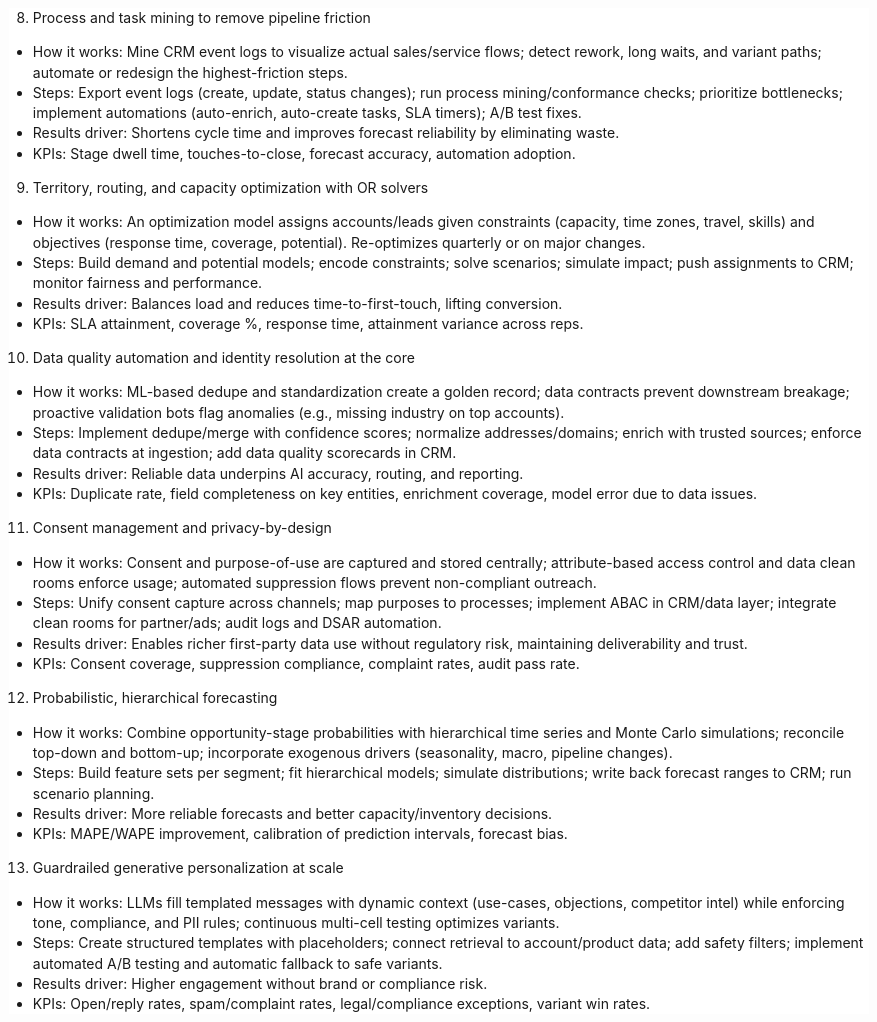 8) Process and task mining to remove pipeline friction
- How it works: Mine CRM event logs to visualize actual sales/service flows; detect rework, long waits, and variant paths; automate or redesign the highest-friction steps.
- Steps: Export event logs (create, update, status changes); run process mining/conformance checks; prioritize bottlenecks; implement automations (auto-enrich, auto-create tasks, SLA timers); A/B test fixes.
- Results driver: Shortens cycle time and improves forecast reliability by eliminating waste.
- KPIs: Stage dwell time, touches-to-close, forecast accuracy, automation adoption.

9) Territory, routing, and capacity optimization with OR solvers
- How it works: An optimization model assigns accounts/leads given constraints (capacity, time zones, travel, skills) and objectives (response time, coverage, potential). Re-optimizes quarterly or on major changes.
- Steps: Build demand and potential models; encode constraints; solve scenarios; simulate impact; push assignments to CRM; monitor fairness and performance.
- Results driver: Balances load and reduces time-to-first-touch, lifting conversion.
- KPIs: SLA attainment, coverage %, response time, attainment variance across reps.

10) Data quality automation and identity resolution at the core
- How it works: ML-based dedupe and standardization create a golden record; data contracts prevent downstream breakage; proactive validation bots flag anomalies (e.g., missing industry on top accounts).
- Steps: Implement dedupe/merge with confidence scores; normalize addresses/domains; enrich with trusted sources; enforce data contracts at ingestion; add data quality scorecards in CRM.
- Results driver: Reliable data underpins AI accuracy, routing, and reporting.
- KPIs: Duplicate rate, field completeness on key entities, enrichment coverage, model error due to data issues.

11) Consent management and privacy-by-design
- How it works: Consent and purpose-of-use are captured and stored centrally; attribute-based access control and data clean rooms enforce usage; automated suppression flows prevent non-compliant outreach.
- Steps: Unify consent capture across channels; map purposes to processes; implement ABAC in CRM/data layer; integrate clean rooms for partner/ads; audit logs and DSAR automation.
- Results driver: Enables richer first-party data use without regulatory risk, maintaining deliverability and trust.
- KPIs: Consent coverage, suppression compliance, complaint rates, audit pass rate.

12) Probabilistic, hierarchical forecasting
- How it works: Combine opportunity-stage probabilities with hierarchical time series and Monte Carlo simulations; reconcile top-down and bottom-up; incorporate exogenous drivers (seasonality, macro, pipeline changes).
- Steps: Build feature sets per segment; fit hierarchical models; simulate distributions; write back forecast ranges to CRM; run scenario planning.
- Results driver: More reliable forecasts and better capacity/inventory decisions.
- KPIs: MAPE/WAPE improvement, calibration of prediction intervals, forecast bias.

13) Guardrailed generative personalization at scale
- How it works: LLMs fill templated messages with dynamic context (use-cases, objections, competitor intel) while enforcing tone, compliance, and PII rules; continuous multi-cell testing optimizes variants.
- Steps: Create structured templates with placeholders; connect retrieval to account/product data; add safety filters; implement automated A/B testing and automatic fallback to safe variants.
- Results driver: Higher engagement without brand or compliance risk.
- KPIs: Open/reply rates, spam/complaint rates, legal/compliance exceptions, variant win rates.
